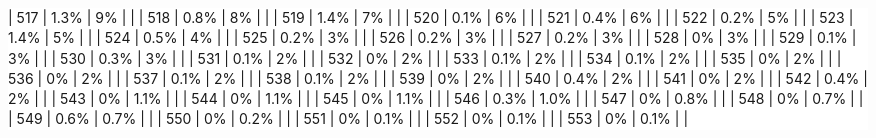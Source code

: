 | 517 | 1.3% | 9% |  |
| 518 | 0.8% | 8% |  |
| 519 | 1.4% | 7% |  |
| 520 | 0.1% | 6% |  |
| 521 | 0.4% | 6% |  |
| 522 | 0.2% | 5% |  |
| 523 | 1.4% | 5% |  |
| 524 | 0.5% | 4% |  |
| 525 | 0.2% | 3% |  |
| 526 | 0.2% | 3% |  |
| 527 | 0.2% | 3% |  |
| 528 | 0% | 3% |  |
| 529 | 0.1% | 3% |  |
| 530 | 0.3% | 3% |  |
| 531 | 0.1% | 2% |  |
| 532 | 0% | 2% |  |
| 533 | 0.1% | 2% |  |
| 534 | 0.1% | 2% |  |
| 535 | 0% | 2% |  |
| 536 | 0% | 2% |  |
| 537 | 0.1% | 2% |  |
| 538 | 0.1% | 2% |  |
| 539 | 0% | 2% |  |
| 540 | 0.4% | 2% |  |
| 541 | 0% | 2% |  |
| 542 | 0.4% | 2% |  |
| 543 | 0% | 1.1% |  |
| 544 | 0% | 1.1% |  |
| 545 | 0% | 1.1% |  |
| 546 | 0.3% | 1.0% |  |
| 547 | 0% | 0.8% |  |
| 548 | 0% | 0.7% |  |
| 549 | 0.6% | 0.7% |  |
| 550 | 0% | 0.2% |  |
| 551 | 0% | 0.1% |  |
| 552 | 0% | 0.1% |  |
| 553 | 0% | 0.1% |  |